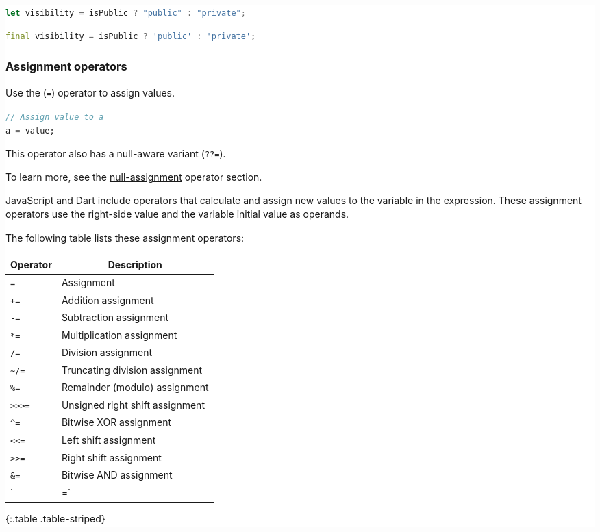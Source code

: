 ```js
let visibility = isPublic ? "public" : "private";
```

```dart
final visibility = isPublic ? 'public' : 'private';
```

[if-else]: /language/branches#if-else

### Assignment operators

Use the (`=`) operator to assign values.

```dart
// Assign value to a
a = value;
```

This operator also has a null-aware variant (`??=`).

To learn more,
see the [null-assignment](#null-aware-operators) operator section.

JavaScript and Dart include operators that calculate and assign
new values to the variable in the expression.
These assignment operators use the right-side value and
the variable initial value as operands.

The following table lists these assignment operators:

| Operator | Description                     |
|----------|---------------------------------|
| `=`      | Assignment                      |
| `+=`     | Addition assignment             |
| `-=`     | Subtraction assignment          |
| `*=`     | Multiplication assignment       |
| `/=`     | Division assignment             |
| `~/=`    | Truncating division assignment  |
| `%=`     | Remainder (modulo) assignment   |
| `>>>=`   | Unsigned right shift assignment |
| `^=`     | Bitwise XOR assignment          |
| `<<=`    | Left shift assignment           |
| `>>=`    | Right shift assignment          |
| `&=`     | Bitwise AND assignment          |
| `|=`     | Bitwise OR assignment           |
{:.table .table-striped}


[Customizing static analysis]: /guides/language/analysis-options
[`dart fix`]: /tools/dart-fix
[Effective Dart]: /guides/language/effective-dart
[Linter rules]: /tools/linter-rules
[Prettier]: https://prettier.io/
[Using trailing commas]: {{site.flutter-docs}}/development/tools/formatting#using-trailing-commas
[Built-in types]: /language/built-in-types
[Dart Language Tour]: /guides/language
[Runes and grapheme clusters]: /language/built-in-types#runes-and-grapheme-clusters
[Strings]: /language/built-in-types#strings
[omit_local_variable_types]: /guides/language/effective-dart/design#dont-redundantly-type-annotate-initialized-local-variables
[_anonymous_ functions]: https://en.wikipedia.org/wiki/Anonymous_function
[_generator functions_]: /language/functions#generators
[`hashCode`]: {{site.dart-api}}/dart-core/Object/hashCode.html
[Asynchronous programming]: /codelabs/async-await
[`Stream`]: {{site.dart-api}}/dart-async/Stream-class.html
[`StreamController`]: {{site.dart-api}}/dart-async/StreamController-class.html
[asynchronous programming]: /tutorials/language/streams
[initializing parameters]: /language/constructors
[avoid using `part`]: /guides/libraries/create-library-packages#organizing-a-library-package
[`dart doc`]: /tools/dart-doc
[doc comments]: /guides/language/effective-dart/documentation#doc-comments
[Language tour]:  /language
[Library tour]:   /guides/libraries/library-tour
[Dart codelabs]:  /codelabs
[Effective Dart]: /guides/language/effective-dart
